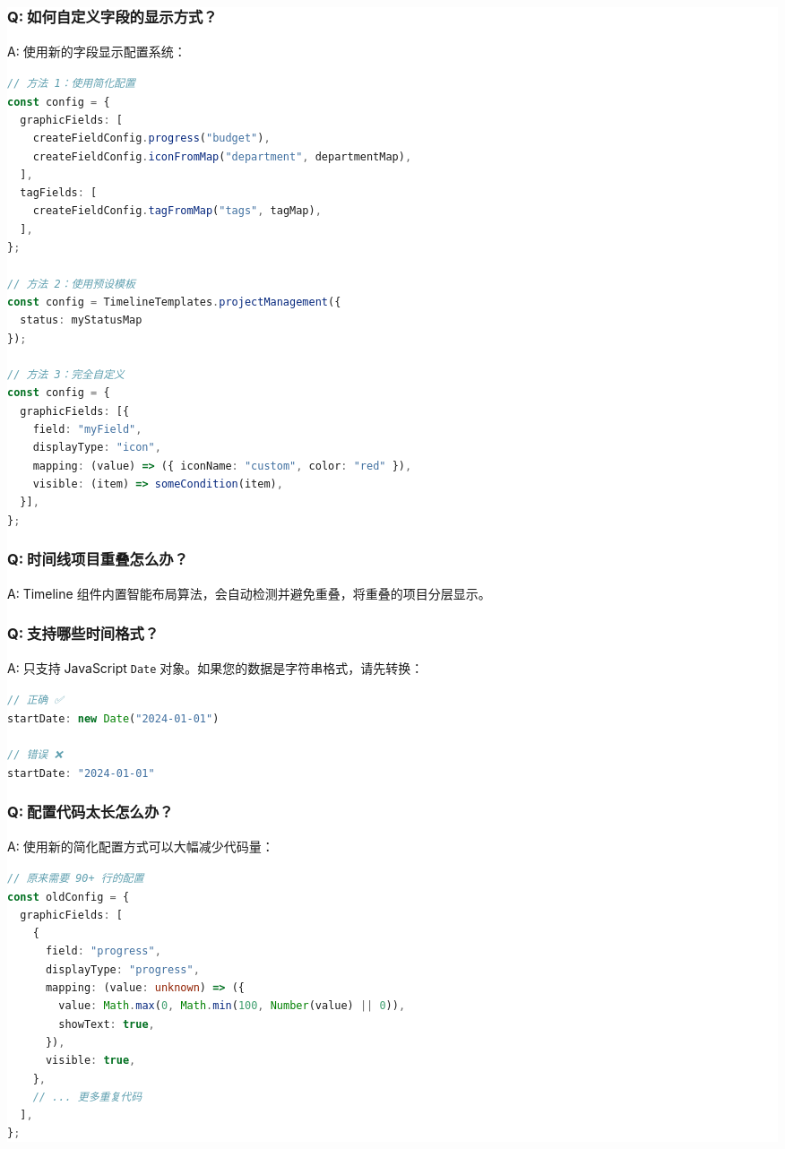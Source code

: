### Q: 如何自定义字段的显示方式？
A: 使用新的字段显示配置系统：

```typescript
// 方法 1：使用简化配置
const config = {
  graphicFields: [
    createFieldConfig.progress("budget"),
    createFieldConfig.iconFromMap("department", departmentMap),
  ],
  tagFields: [
    createFieldConfig.tagFromMap("tags", tagMap),
  ],
};

// 方法 2：使用预设模板
const config = TimelineTemplates.projectManagement({ 
  status: myStatusMap 
});

// 方法 3：完全自定义
const config = {
  graphicFields: [{
    field: "myField",
    displayType: "icon",
    mapping: (value) => ({ iconName: "custom", color: "red" }),
    visible: (item) => someCondition(item),
  }],
};
```

### Q: 时间线项目重叠怎么办？
A: Timeline 组件内置智能布局算法，会自动检测并避免重叠，将重叠的项目分层显示。

### Q: 支持哪些时间格式？
A: 只支持 JavaScript `Date` 对象。如果您的数据是字符串格式，请先转换：

```typescript
// 正确 ✅
startDate: new Date("2024-01-01")

// 错误 ❌
startDate: "2024-01-01"
```

### Q: 配置代码太长怎么办？
A: 使用新的简化配置方式可以大幅减少代码量：

```typescript
// 原来需要 90+ 行的配置
const oldConfig = {
  graphicFields: [
    {
      field: "progress",
      displayType: "progress",
      mapping: (value: unknown) => ({
        value: Math.max(0, Math.min(100, Number(value) || 0)),
        showText: true,
      }),
      visible: true,
    },
    // ... 更多重复代码
  ],
};
```